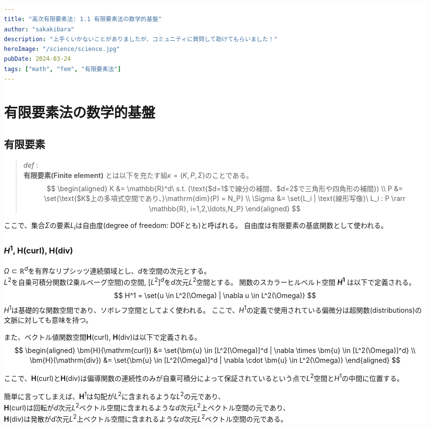 ```yaml
---
title: "高次有限要素法: 1.1 有限要素法の数学的基盤"
author: "sakakibara"
description: "上手くいかないことがありましたが、コミュニティに質問して助けてもらいました！"
heroImage: "/science/science.jpg"
pubDate: 2024-03-24
tags: ["math", "fem", "有限要素法"]
---
```



# 有限要素法の数学的基盤
## 有限要素
> *def* :  
> **有限要素(Finite element)** とは以下を充たす組$\kappa = (K, P, \Sigma)$のことである。
> $$
> \begin{aligned}
> K &= \mathbb{R}^d\ s.t. (\text{$d=1$で線分の補間、$d=2$で三角形や四角形の補間}) \\
> P &= \set{\text{$K$上の多項式空間であり、}\mathrm{dim}(P) = N_P} \\
> \Sigma &= \set{L_i | \text{線形写像}\ L_i : P \rarr \mathbb{R}, i=1,2,\ldots,N_P}
> \end{aligned}
> $$

ここで、集合$\Sigma$の要素$L_i$は自由度(degree of freedom: DOFとも)と呼ばれる。
自由度は有限要素の基底関数として使われる。

### $H^1$, $\bm{H}(\mathrm{curl})$, $\bm{H}(\mathrm{div})$
$\Omega \subset \mathbb{R}^d$を有界なリプシッツ連続領域とし、$d$を空間の次元とする。  
$L^2$を自乗可積分関数(2乗ルベーグ空間)の空間, $[L^2]^d$を$d$次元$L^2$空間とする。
関数のスカラーヒルベルト空間 **$H^1$** は以下で定義される。
$$
H^1 = \set{u \in L^2(\Omega) | \nabla u \in L^2(\Omega)}
$$
$H^1$は基礎的な関数空間であり、ソボレフ空間としてよく使われる。
ここで、$H^1$の定義で使用されている偏微分は超関数(distributions)の文脈に対しても意味を持つ。

また、ベクトル値関数空間$\bm{H}(\mathrm{curl})$, $\bm{H}(\mathrm{div})$は以下で定義される。
$$
\begin{aligned}
\bm{H}(\mathrm{curl}) &= \set{\bm{u} \in [L^2(\Omega)]^d | \nabla \times \bm{u} \in [L^2(\Omega)]^d} \\
\bm{H}(\mathrm{div}) &= \set{\bm{u} \in [L^2(\Omega)]^d | \nabla \cdot \bm{u} \in L^2(\Omega)}
\end{aligned}
$$

ここで、$\bm{H}(\mathrm{curl})$と$\bm{H}(\mathrm{div})$は偏導関数の連続性のみが自乗可積分によって保証されているという点で$L^2$空間と$H^1$の中間に位置する。

簡単に言ってしまえば、$\bm{H}^1$は勾配が$L^2$に含まれるような$L^2$の元であり、  
$\bm{H}(\mathrm{curl})$は回転が$d$次元$L^2$ベクトル空間に含まれるような$d$次元$L^2$上ベクトル空間の元であり、  
$\bm{H}(\mathrm{div})$は発散が$d$次元$L^2$上ベクトル空間に含まれるような$d$次元$L^2$ベクトル空間の元である。
